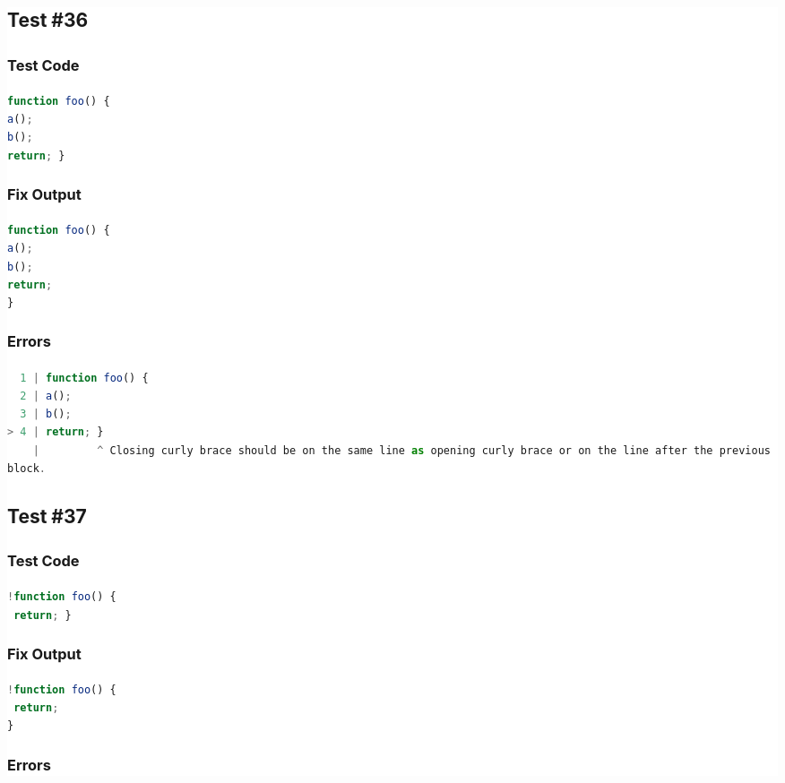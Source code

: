 ## Test #36

### Test Code


```ts
function foo() {
a();
b();
return; }
```

### Fix Output


```ts
function foo() {
a();
b();
return; 
}
```

### Errors


```ts
  1 | function foo() {
  2 | a();
  3 | b();
> 4 | return; }
    |         ^ Closing curly brace should be on the same line as opening curly brace or on the line after the previous block.
```

## Test #37

### Test Code


```ts
!function foo() { 
 return; }
```

### Fix Output


```ts
!function foo() { 
 return; 
}
```

### Errors
